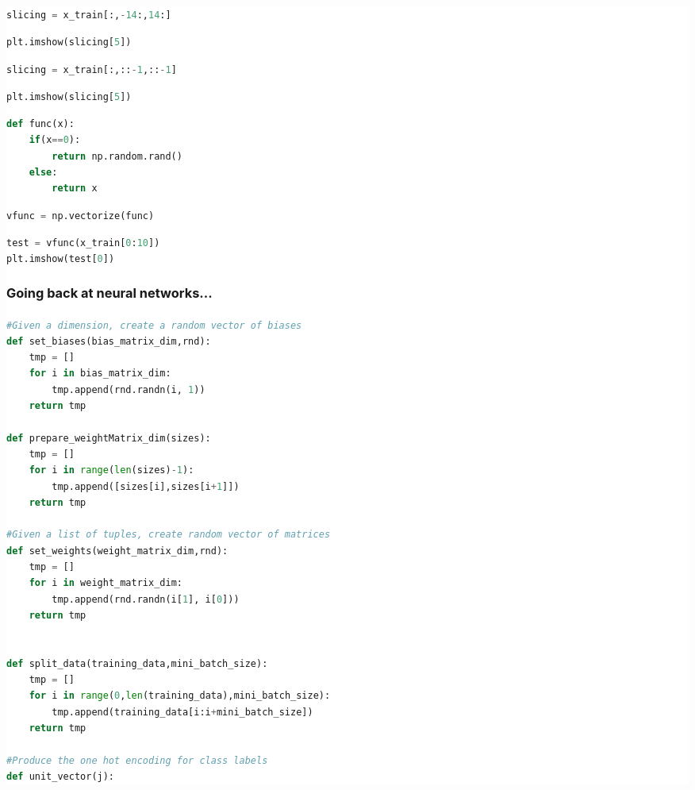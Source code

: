 
```python
slicing = x_train[:,-14:,14:]
```


```python
plt.imshow(slicing[5])
```


```python
slicing = x_train[:,::-1,::-1]
```


```python
plt.imshow(slicing[5])
```


```python
def func(x):
    if(x==0):
        return np.random.rand() 
    else:
        return x
```


```python
vfunc = np.vectorize(func)
```


```python
test = vfunc(x_train[0:10])
plt.imshow(test[0])
```

### Going back at neural networks...


```python
#Given a dimension, create a random vector of biases
def set_biases(bias_matrix_dim,rnd):
    tmp = []
    for i in bias_matrix_dim:
        tmp.append(rnd.randn(i, 1))
    return tmp

def prepare_weightMatrix_dim(sizes):
    tmp = []
    for i in range(len(sizes)-1):
        tmp.append([sizes[i],sizes[i+1]])
    return tmp    

#Given a list of tuples, create random vector of matrices
def set_weights(weight_matrix_dim,rnd):
    tmp = []
    for i in weight_matrix_dim:
        tmp.append(rnd.randn(i[1], i[0]))
    return tmp


def split_data(training_data,mini_batch_size): 
    tmp = []
    for i in range(0,len(training_data),mini_batch_size):
        tmp.append(training_data[i:i+mini_batch_size])
    return tmp

#Produce the one hot encoding for class labels
def unit_vector(j):
```